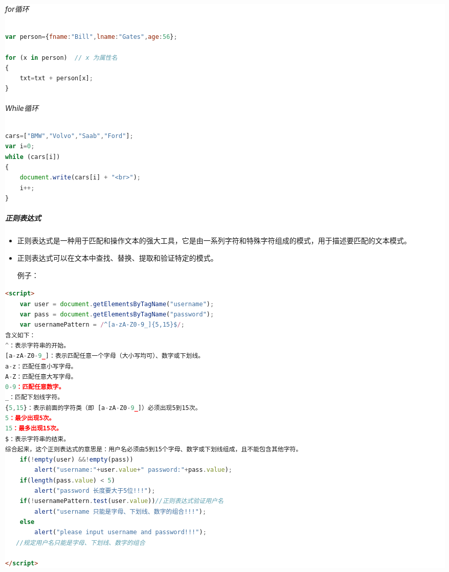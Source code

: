 ###### for循环

```javascript
var person={fname:"Bill",lname:"Gates",age:56}; 
 
for (x in person)  // x 为属性名
{
    txt=txt + person[x];
}
```

###### While循环

```javascript
cars=["BMW","Volvo","Saab","Ford"];
var i=0;
while (cars[i])
{
    document.write(cars[i] + "<br>");
    i++;
}
```



##### 正则表达式

* 正则表达式是一种用于匹配和操作文本的强大工具，它是由一系列字符和特殊字符组成的模式，用于描述要匹配的文本模式。

* 正则表达式可以在文本中查找、替换、提取和验证特定的模式。

  例子：

```html
<script>
    var user = document.getElementsByTagName("username");
    var pass = document.getElementsByTagName("password");
    var usernamePattern = /^[a-zA-Z0-9_]{5,15}$/;
含义如下：
^：表示字符串的开始。
[a-zA-Z0-9_]：表示匹配任意一个字母（大小写均可）、数字或下划线。
a-z：匹配任意小写字母。
A-Z：匹配任意大写字母。
0-9：匹配任意数字。
_：匹配下划线字符。
{5,15}：表示前面的字符类（即 [a-zA-Z0-9_]）必须出现5到15次。
5：最少出现5次。
15：最多出现15次。
$：表示字符串的结束。
综合起来，这个正则表达式的意思是：用户名必须由5到15个字母、数字或下划线组成，且不能包含其他字符。
    if(!empty(user) &&!empty(pass))
        alert("username:"+user.value+" password:"+pass.value);
    if(length(pass.value) < 5)
        alert("password 长度要大于5位!!!");
    if(!usernamePattern.test(user.value))//正则表达式验证用户名
        alert("username 只能是字母、下划线、数字的组合!!!");
    else
        alert("please input username and password!!!");
   //规定用户名只能是字母、下划线、数字的组合
   
</script>
```

